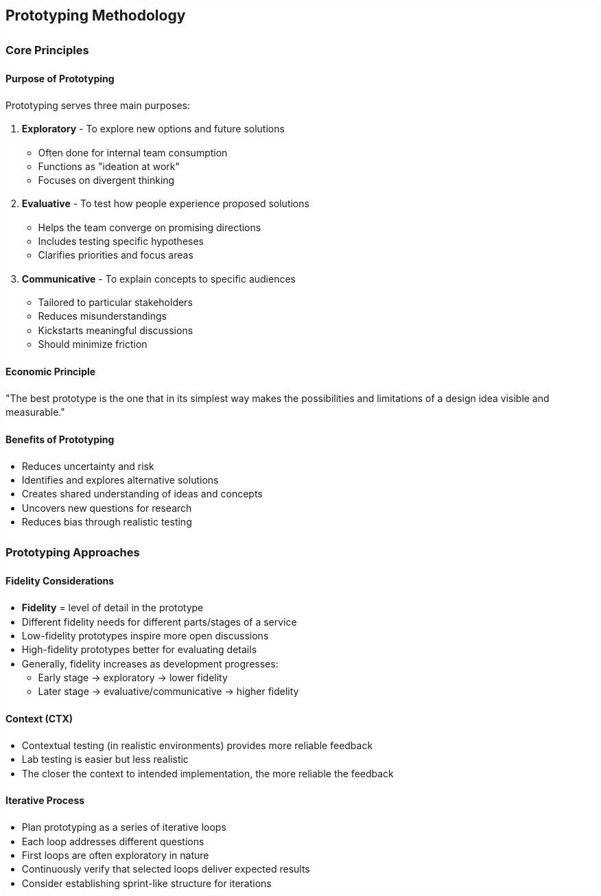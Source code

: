 ## Prototyping Methodology

### Core Principles

#### Purpose of Prototyping
Prototyping serves three main purposes:
1. **Exploratory** - To explore new options and future solutions
   - Often done for internal team consumption
   - Functions as "ideation at work"
   - Focuses on divergent thinking

2. **Evaluative** - To test how people experience proposed solutions
   - Helps the team converge on promising directions
   - Includes testing specific hypotheses
   - Clarifies priorities and focus areas

3. **Communicative** - To explain concepts to specific audiences
   - Tailored to particular stakeholders
   - Reduces misunderstandings
   - Kickstarts meaningful discussions
   - Should minimize friction

#### Economic Principle
"The best prototype is the one that in its simplest way makes the possibilities and limitations of a design idea visible and measurable."

#### Benefits of Prototyping
- Reduces uncertainty and risk
- Identifies and explores alternative solutions
- Creates shared understanding of ideas and concepts
- Uncovers new questions for research
- Reduces bias through realistic testing

### Prototyping Approaches

#### Fidelity Considerations
- **Fidelity** = level of detail in the prototype
- Different fidelity needs for different parts/stages of a service
- Low-fidelity prototypes inspire more open discussions
- High-fidelity prototypes better for evaluating details
- Generally, fidelity increases as development progresses:
  - Early stage → exploratory → lower fidelity
  - Later stage → evaluative/communicative → higher fidelity

#### Context (CTX)
- Contextual testing (in realistic environments) provides more reliable feedback
- Lab testing is easier but less realistic
- The closer the context to intended implementation, the more reliable the feedback

#### Iterative Process
- Plan prototyping as a series of iterative loops
- Each loop addresses different questions
- First loops are often exploratory in nature
- Continuously verify that selected loops deliver expected results
- Consider establishing sprint-like structure for iterations
